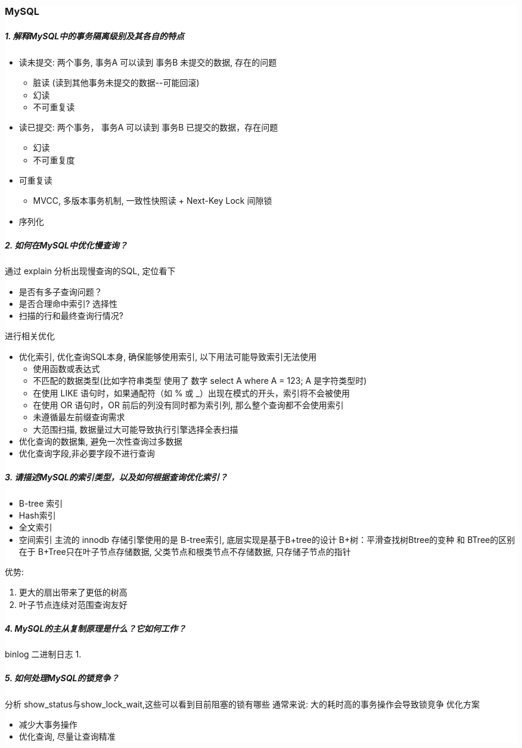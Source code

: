 ### MySQL
##### 1. 解释MySQL中的事务隔离级别及其各自的特点
- 读未提交: 两个事务, 事务A 可以读到 事务B  未提交的数据, 存在的问题
    - 脏读 (读到其他事务未提交的数据--可能回滚)
    - 幻读
    - 不可重复读 
    
- 读已提交: 两个事务， 事务A 可以读到 事务B 已提交的数据，存在问题
    - 幻读
    - 不可重复度 
    
- 可重复读
    - MVCC, 多版本事务机制,  一致性快照读 + Next-Key Lock 间隙锁

- 序列化

##### 2. 如何在MySQL中优化慢查询？
通过 explain 分析出现慢查询的SQL, 定位看下 
- 是否有多子查询问题？
- 是否合理命中索引? 选择性
- 扫描的行和最终查询行情况? 

进行相关优化
- 优化索引, 优化查询SQL本身, 确保能够使用索引, 以下用法可能导致索引无法使用
    - 使用函数或表达式
    - 不匹配的数据类型(比如字符串类型 使用了 数字  select A where A = 123; A 是字符类型时)
    - 在使用 LIKE 语句时，如果通配符（如 % 或 _）出现在模式的开头，索引将不会被使用
    - 在使用 OR 语句时，OR 前后的列没有同时都为索引列, 那么整个查询都不会使用索引
    - 未遵循最左前缀查询需求
    - 大范围扫描, 数据量过大可能导致执行引擎选择全表扫描
- 优化查询的数据集, 避免一次性查询过多数据
- 优化查询字段,非必要字段不进行查询

##### 3. 请描述MySQL的索引类型，以及如何根据查询优化索引？
- B-tree 索引
- Hash索引
- 全文索引
- 空间索引 
主流的 innodb 存储引擎使用的是 B-tree索引, 底层实现是基于B+tree的设计
B+树：平滑查找树Btree的变种 和 BTree的区别在于 B+Tree只在叶子节点存储数据, 父类节点和根类节点不存储数据, 只存储子节点的指针

优势:
1. 更大的扇出带来了更低的树高
2. 叶子节点连续对范围查询友好

##### 4. MySQL的主从复制原理是什么？它如何工作？
binlog 二进制日志
1. 


##### 5. 如何处理MySQL的锁竞争？
分析 show_status与show_lock_wait,这些可以看到目前阻塞的锁有哪些
通常来说:
大的耗时高的事务操作会导致锁竞争
优化方案
- 减少大事务操作
- 优化查询, 尽量让查询精准
